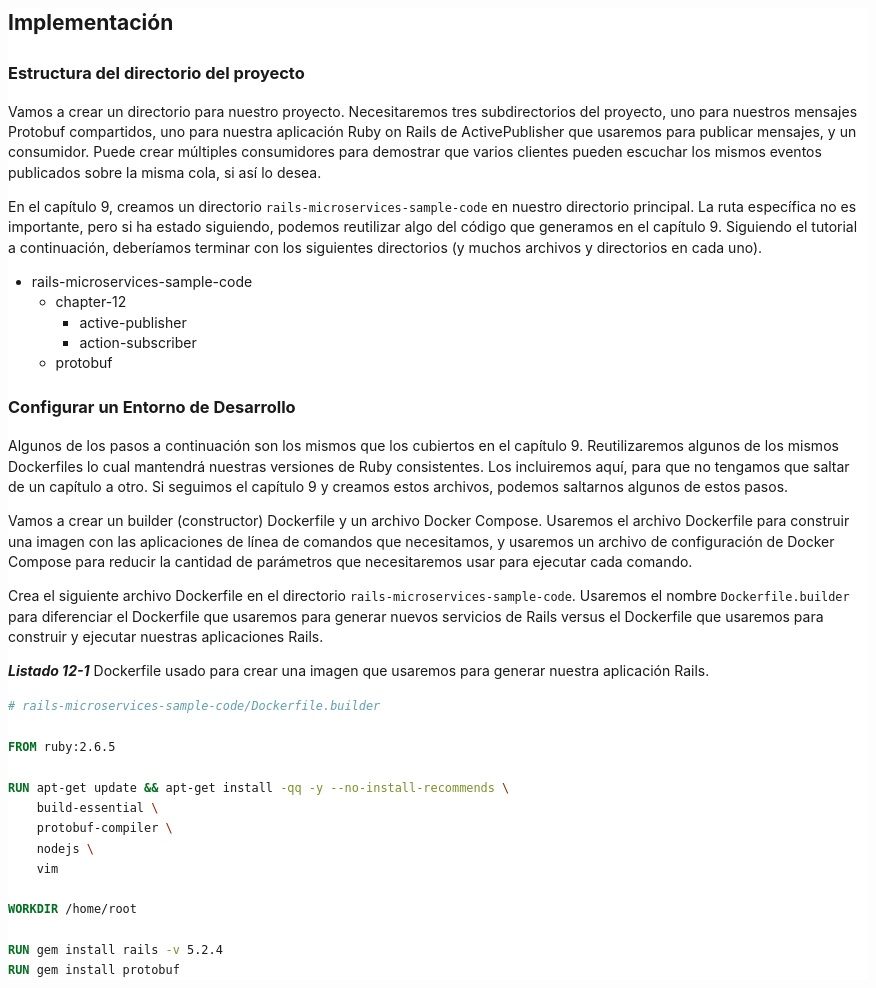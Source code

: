 ## Implementación

### Estructura del directorio del proyecto

Vamos a crear un directorio para nuestro proyecto. Necesitaremos tres
subdirectorios del proyecto, uno para nuestros mensajes Protobuf compartidos,
uno para nuestra aplicación Ruby on Rails de ActivePublisher que usaremos
para publicar mensajes, y un consumidor. Puede crear múltiples consumidores
para demostrar que varios clientes pueden escuchar los mismos eventos
publicados sobre la misma cola, si así lo desea.

En el capítulo 9, creamos un directorio `rails-microservices-sample-code` en
nuestro directorio principal. La ruta específica no es importante, pero si ha
estado siguiendo, podemos reutilizar algo del código que generamos en el
capítulo 9. Siguiendo el tutorial a continuación, deberíamos terminar con los
siguientes directorios (y muchos archivos y directorios en cada uno).

* rails-microservices-sample-code
  * chapter-12
    * active-publisher
    * action-subscriber
  * protobuf

### Configurar un Entorno de Desarrollo

Algunos de los pasos a continuación son los mismos que los cubiertos en el
capítulo 9. Reutilizaremos algunos de los mismos Dockerfiles lo cual mantendrá
nuestras versiones de Ruby consistentes. Los incluiremos aquí, para que no
tengamos que saltar de un capítulo a otro. Si seguimos el capítulo 9 y creamos
estos archivos, podemos saltarnos algunos de estos pasos.

Vamos a crear un builder (constructor) Dockerfile y un archivo Docker Compose.
Usaremos el archivo Dockerfile para construir una imagen con las aplicaciones
de línea de comandos que necesitamos, y usaremos un archivo de configuración de
Docker Compose para reducir la cantidad de parámetros que necesitaremos usar
para ejecutar cada comando.

Crea el siguiente archivo Dockerfile en el directorio
`rails-microservices-sample-code`. Usaremos el nombre `Dockerfile.builder` para
diferenciar el Dockerfile que usaremos para generar nuevos servicios de Rails
versus el Dockerfile que usaremos para construir y ejecutar nuestras
aplicaciones Rails.

_**Listado 12-1**_ Dockerfile usado para crear una imagen que usaremos para
generar nuestra aplicación Rails.

```dockerfile
# rails-microservices-sample-code/Dockerfile.builder

FROM ruby:2.6.5

RUN apt-get update && apt-get install -qq -y --no-install-recommends \
    build-essential \
    protobuf-compiler \
    nodejs \
    vim

WORKDIR /home/root

RUN gem install rails -v 5.2.4
RUN gem install protobuf
```
